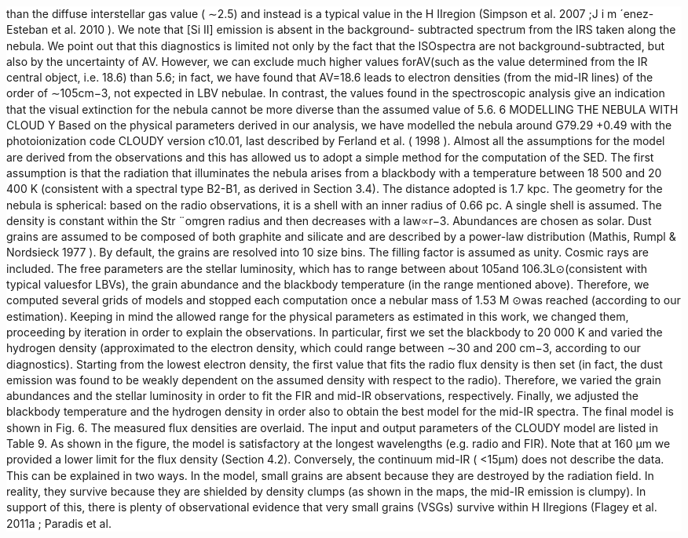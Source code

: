 than the diffuse interstellar gas value ( ∼2.5) and instead is a typical
value in the H IIregion (Simpson et al. 2007 ;J i m ´enez-Esteban et al.
2010 ). We note that [Si II] emission is absent in the background-
subtracted spectrum from the IRS taken along the nebula.
We point out that this diagnostics is limited not only by the fact
that the ISOspectra are not background-subtracted, but also by the
uncertainty of AV. However, we can exclude much higher values
forAV(such as the value determined from the IR central object,
i.e. 18.6) than 5.6; in fact, we have found that AV=18.6 leads to
electron densities (from the mid-IR lines) of the order of ∼105cm−3,
not expected in LBV nebulae. In contrast, the values found in the
spectroscopic analysis give an indication that the visual extinction
for the nebula cannot be more diverse than the assumed value of
5.6.
6 MODELLING THE NEBULA WITH CLOUD Y
Based on the physical parameters derived in our analysis, we have
modelled the nebula around G79.29 +0.49 with the photoionization
code CLOUDY version c10.01, last described by Ferland et al. ( 1998 ).
Almost all the assumptions for the model are derived from the
observations and this has allowed us to adopt a simple method for
the computation of the SED.
The first assumption is that the radiation that illuminates the
nebula arises from a blackbody with a temperature between 18 500
and 20 400 K (consistent with a spectral type B2-B1, as derived in
Section 3.4). The distance adopted is 1.7 kpc. The geometry for the
nebula is spherical: based on the radio observations, it is a shell with
an inner radius of 0.66 pc. A single shell is assumed. The density
is constant within the Str ¨omgren radius and then decreases with a
law∝r−3. Abundances are chosen as solar. Dust grains are assumed
to be composed of both graphite and silicate and are described by
a power-law distribution (Mathis, Rumpl & Nordsieck 1977 ). By
default, the grains are resolved into 10 size bins. The filling factor
is assumed as unity. Cosmic rays are included.
The free parameters are the stellar luminosity, which has to range
between about 105and 106.3L⊙(consistent with typical valuesfor LBVs), the grain abundance and the blackbody temperature (in
the range mentioned above). Therefore, we computed several grids
of models and stopped each computation once a nebular mass of
1.53 M ⊙was reached (according to our estimation). Keeping in
mind the allowed range for the physical parameters as estimated
in this work, we changed them, proceeding by iteration in order to
explain the observations. In particular, first we set the blackbody
to 20 000 K and varied the hydrogen density (approximated to the
electron density, which could range between ∼30 and 200 cm−3,
according to our diagnostics). Starting from the lowest electron
density, the first value that fits the radio flux density is then set (in
fact, the dust emission was found to be weakly dependent on the
assumed density with respect to the radio). Therefore, we varied
the grain abundances and the stellar luminosity in order to fit the
FIR and mid-IR observations, respectively. Finally, we adjusted the
blackbody temperature and the hydrogen density in order also to
obtain the best model for the mid-IR spectra.
The final model is shown in Fig. 6. The measured flux densities
are overlaid. The input and output parameters of the CLOUDY model
are listed in Table 9. As shown in the figure, the model is satisfactory
at the longest wavelengths (e.g. radio and FIR). Note that at 160
µm we provided a lower limit for the flux density (Section 4.2).
Conversely, the continuum mid-IR ( <15µm) does not describe the
data. This can be explained in two ways. In the model, small grains
are absent because they are destroyed by the radiation field. In
reality, they survive because they are shielded by density clumps
(as shown in the maps, the mid-IR emission is clumpy). In support of
this, there is plenty of observational evidence that very small grains
(VSGs) survive within H IIregions (Flagey et al. 2011a ; Paradis et al.
